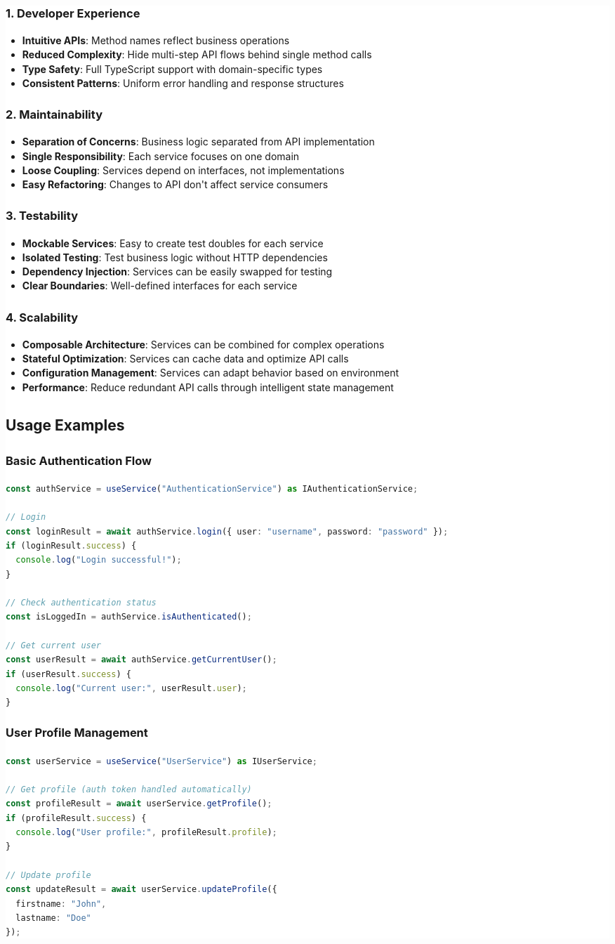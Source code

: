 ### 1. Developer Experience
- **Intuitive APIs**: Method names reflect business operations
- **Reduced Complexity**: Hide multi-step API flows behind single method calls
- **Type Safety**: Full TypeScript support with domain-specific types
- **Consistent Patterns**: Uniform error handling and response structures

### 2. Maintainability
- **Separation of Concerns**: Business logic separated from API implementation
- **Single Responsibility**: Each service focuses on one domain
- **Loose Coupling**: Services depend on interfaces, not implementations
- **Easy Refactoring**: Changes to API don't affect service consumers

### 3. Testability
- **Mockable Services**: Easy to create test doubles for each service
- **Isolated Testing**: Test business logic without HTTP dependencies
- **Dependency Injection**: Services can be easily swapped for testing
- **Clear Boundaries**: Well-defined interfaces for each service

### 4. Scalability
- **Composable Architecture**: Services can be combined for complex operations
- **Stateful Optimization**: Services can cache data and optimize API calls
- **Configuration Management**: Services can adapt behavior based on environment
- **Performance**: Reduce redundant API calls through intelligent state management

## Usage Examples

### Basic Authentication Flow
```typescript
const authService = useService("AuthenticationService") as IAuthenticationService;

// Login
const loginResult = await authService.login({ user: "username", password: "password" });
if (loginResult.success) {
  console.log("Login successful!");
}

// Check authentication status
const isLoggedIn = authService.isAuthenticated();

// Get current user
const userResult = await authService.getCurrentUser();
if (userResult.success) {
  console.log("Current user:", userResult.user);
}
```

### User Profile Management
```typescript
const userService = useService("UserService") as IUserService;

// Get profile (auth token handled automatically)
const profileResult = await userService.getProfile();
if (profileResult.success) {
  console.log("User profile:", profileResult.profile);
}

// Update profile
const updateResult = await userService.updateProfile({
  firstname: "John",
  lastname: "Doe"
});
```